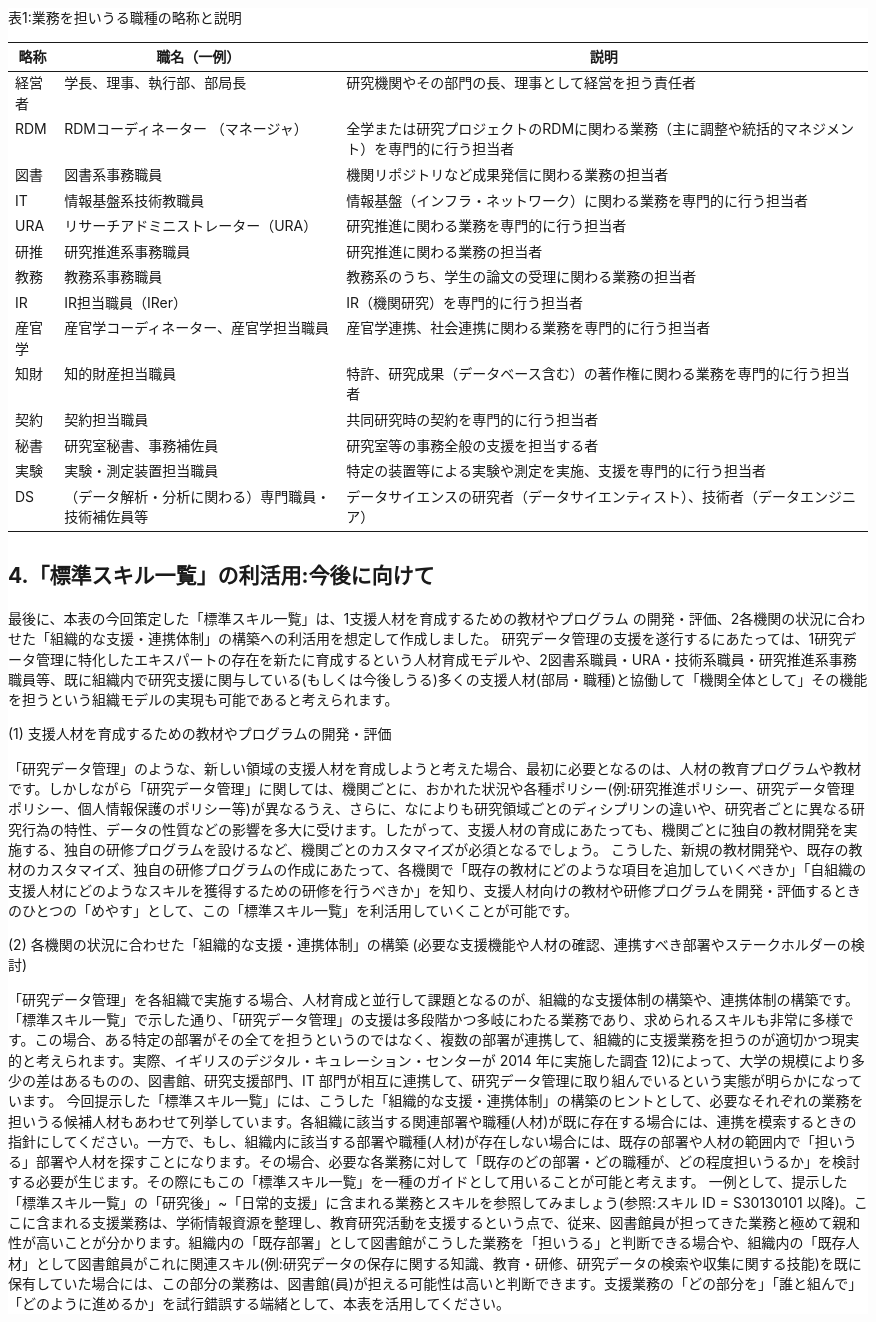 表1:業務を担いうる職種の略称と説明

| 略称 | 職名（一例） | 説明 |
|----|----|----|
| 経営者 | 学長、理事、執行部、部局長 | 研究機関やその部門の長、理事として経営を担う責任者 |
| RDM | RDMコーディネーター （マネージャ） | 全学または研究プロジェクトのRDMに関わる業務（主に調整や統括的マネジメント）を専門的に行う担当者 |
| 図書 | 図書系事務職員 | 機関リポジトリなど成果発信に関わる業務の担当者 |
| IT | 情報基盤系技術教職員 | 情報基盤（インフラ・ネットワーク）に関わる業務を専門的に行う担当者 |
| URA | リサーチアドミニストレーター（URA） | 研究推進に関わる業務を専門的に行う担当者 |
| 研推 | 研究推進系事務職員 | 研究推進に関わる業務の担当者 |
| 教務 | 教務系事務職員 | 教務系のうち、学生の論文の受理に関わる業務の担当者 |
| IR | IR担当職員（IRer） | IR（機関研究）を専門的に行う担当者 |
| 産官学 | 産官学コーディネーター、産官学担当職員 | 産官学連携、社会連携に関わる業務を専門的に行う担当者 |
| 知財 | 知的財産担当職員 | 特許、研究成果（データベース含む）の著作権に関わる業務を専門的に行う担当者 |
| 契約 | 契約担当職員 | 共同研究時の契約を専門的に行う担当者 |
| 秘書 | 研究室秘書、事務補佐員 | 研究室等の事務全般の支援を担当する者 |
| 実験 | 実験・測定装置担当職員 | 特定の装置等による実験や測定を実施、支援を専門的に行う担当者 |
| DS | （データ解析・分析に関わる）専門職員・技術補佐員等 | データサイエンスの研究者（データサイエンティスト）、技術者（データエンジニア） |

## 4.「標準スキル一覧」の利活用:今後に向けて

最後に、本表の今回策定した「標準スキル一覧」は、1支援人材を育成するための教材やプログラム の開発・評価、2各機関の状況に合わせた「組織的な支援・連携体制」の構築への利活用を想定して作成しました。
研究データ管理の支援を遂行するにあたっては、1研究データ管理に特化したエキスパートの存在を新たに育成するという人材育成モデルや、2図書系職員・URA・技術系職員・研究推進系事務職員等、既に組織内で研究支援に関与している(もしくは今後しうる)多くの支援人材(部局・職種)と協働して「機関全体として」その機能を担うという組織モデルの実現も可能であると考えられます。

(1) 支援人材を育成するための教材やプログラムの開発・評価

「研究データ管理」のような、新しい領域の支援人材を育成しようと考えた場合、最初に必要となるのは、人材の教育プログラムや教材です。しかしながら「研究データ管理」に関しては、機関ごとに、おかれた状況や各種ポリシー(例:研究推進ポリシー、研究データ管理ポリシー、個人情報保護のポリシー等)が異なるうえ、さらに、なによりも研究領域ごとのディシプリンの違いや、研究者ごとに異なる研究行為の特性、データの性質などの影響を多大に受けます。したがって、支援人材の育成にあたっても、機関ごとに独自の教材開発を実施する、独自の研修プログラムを設けるなど、機関ごとのカスタマイズが必須となるでしょう。
こうした、新規の教材開発や、既存の教材のカスタマイズ、独自の研修プログラムの作成にあたって、各機関で「既存の教材にどのような項目を追加していくべきか」「自組織の支援人材にどのようなスキルを獲得するための研修を行うべきか」を知り、支援人材向けの教材や研修プログラムを開発・評価するときのひとつの「めやす」として、この「標準スキル一覧」を利活用していくことが可能です。

(2) 各機関の状況に合わせた「組織的な支援・連携体制」の構築
(必要な支援機能や人材の確認、連携すべき部署やステークホルダーの検討)

「研究データ管理」を各組織で実施する場合、人材育成と並行して課題となるのが、組織的な支援体制の構築や、連携体制の構築です。「標準スキル一覧」で示した通り、「研究データ管理」の支援は多段階かつ多岐にわたる業務であり、求められるスキルも非常に多様です。この場合、ある特定の部署がその全てを担うというのではなく、複数の部署が連携して、組織的に支援業務を担うのが適切かつ現実的と考えられます。実際、イギリスのデジタル・キュレーション・センターが 2014 年に実施した調査 12)によって、大学の規模により多少の差はあるものの、図書館、研究支援部門、IT 部門が相互に連携して、研究データ管理に取り組んでいるという実態が明らかになっています。
今回提示した「標準スキル一覧」には、こうした「組織的な支援・連携体制」の構築のヒントとして、必要なそれぞれの業務を担いうる候補人材もあわせて列挙しています。各組織に該当する関連部署や職種(人材)が既に存在する場合には、連携を模索するときの指針にしてください。一方で、もし、組織内に該当する部署や職種(人材)が存在しない場合には、既存の部署や人材の範囲内で「担いうる」部署や人材を探すことになります。その場合、必要な各業務に対して「既存のどの部署・どの職種が、どの程度担いうるか」を検討する必要が生じます。その際にもこの「標準スキル一覧」を一種のガイドとして用いることが可能と考えます。
一例として、提示した「標準スキル一覧」の「研究後」~「日常的支援」に含まれる業務とスキルを参照してみましょう(参照:スキル ID = S30130101 以降)。ここに含まれる支援業務は、学術情報資源を整理し、教育研究活動を支援するという点で、従来、図書館員が担ってきた業務と極めて親和性が高いことが分かります。組織内の「既存部署」として図書館がこうした業務を「担いうる」と判断できる場合や、組織内の「既存人材」として図書館員がこれに関連スキル(例:研究データの保存に関する知識、教育・研修、研究データの検索や収集に関する技能)を既に保有していた場合には、この部分の業務は、図書館(員)が担える可能性は高いと判断できます。支援業務の「どの部分を」「誰と組んで」「どのように進めるか」を試行錯誤する端緒として、本表を活用してください。
